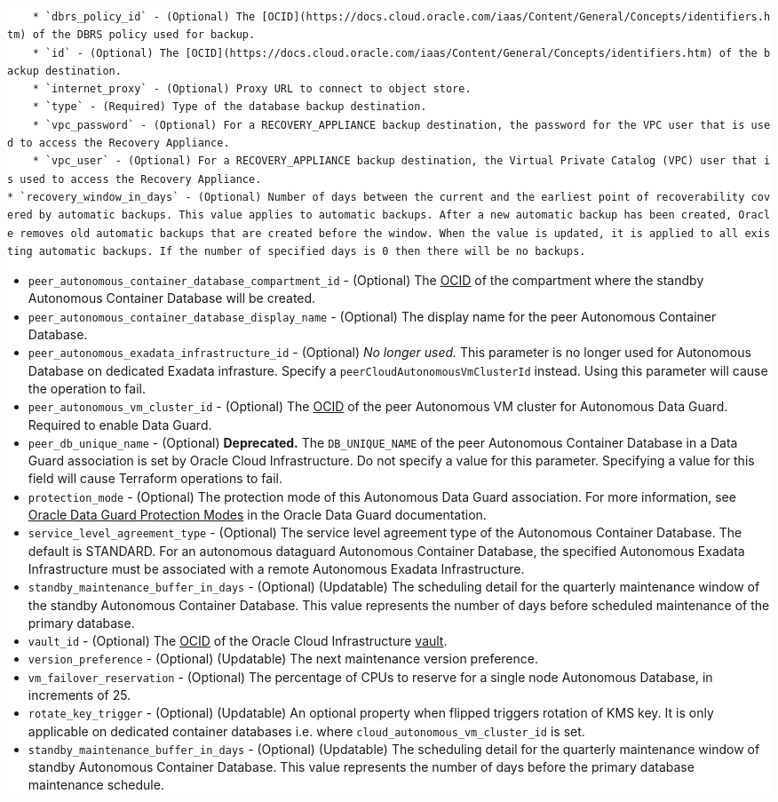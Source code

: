 		* `dbrs_policy_id` - (Optional) The [OCID](https://docs.cloud.oracle.com/iaas/Content/General/Concepts/identifiers.htm) of the DBRS policy used for backup.
		* `id` - (Optional) The [OCID](https://docs.cloud.oracle.com/iaas/Content/General/Concepts/identifiers.htm) of the backup destination.
		* `internet_proxy` - (Optional) Proxy URL to connect to object store.
		* `type` - (Required) Type of the database backup destination.
		* `vpc_password` - (Optional) For a RECOVERY_APPLIANCE backup destination, the password for the VPC user that is used to access the Recovery Appliance.
		* `vpc_user` - (Optional) For a RECOVERY_APPLIANCE backup destination, the Virtual Private Catalog (VPC) user that is used to access the Recovery Appliance.
	* `recovery_window_in_days` - (Optional) Number of days between the current and the earliest point of recoverability covered by automatic backups. This value applies to automatic backups. After a new automatic backup has been created, Oracle removes old automatic backups that are created before the window. When the value is updated, it is applied to all existing automatic backups. If the number of specified days is 0 then there will be no backups. 
* `peer_autonomous_container_database_compartment_id` - (Optional) The [OCID](https://docs.cloud.oracle.com/iaas/Content/General/Concepts/identifiers.htm) of the compartment where the standby Autonomous Container Database will be created. 
* `peer_autonomous_container_database_display_name` - (Optional) The display name for the peer Autonomous Container Database.
* `peer_autonomous_exadata_infrastructure_id` - (Optional) *No longer used.* This parameter is no longer used for Autonomous Database on dedicated Exadata infrasture. Specify a `peerCloudAutonomousVmClusterId` instead. Using this parameter will cause the operation to fail.
* `peer_autonomous_vm_cluster_id` - (Optional) The [OCID](https://docs.cloud.oracle.com/iaas/Content/General/Concepts/identifiers.htm) of the peer Autonomous VM cluster for Autonomous Data Guard. Required to enable Data Guard. 
* `peer_db_unique_name` - (Optional) **Deprecated.** The `DB_UNIQUE_NAME` of the peer Autonomous Container Database in a Data Guard association is set by Oracle Cloud Infrastructure.  Do not specify a value for this parameter. Specifying a value for this field will cause Terraform operations to fail. 
* `protection_mode` - (Optional) The protection mode of this Autonomous Data Guard association. For more information, see [Oracle Data Guard Protection Modes](http://docs.oracle.com/database/122/SBYDB/oracle-data-guard-protection-modes.htm#SBYDB02000) in the Oracle Data Guard documentation. 
* `service_level_agreement_type` - (Optional) The service level agreement type of the Autonomous Container Database. The default is STANDARD. For an autonomous dataguard Autonomous Container Database, the specified Autonomous Exadata Infrastructure must be associated with a remote Autonomous Exadata Infrastructure.
* `standby_maintenance_buffer_in_days` - (Optional) (Updatable) The scheduling detail for the quarterly maintenance window of the standby Autonomous Container Database. This value represents the number of days before scheduled maintenance of the primary database.  
* `vault_id` - (Optional) The [OCID](https://docs.cloud.oracle.com/iaas/Content/General/Concepts/identifiers.htm) of the Oracle Cloud Infrastructure [vault](https://docs.cloud.oracle.com/iaas/Content/KeyManagement/Concepts/keyoverview.htm#concepts).
* `version_preference` - (Optional) (Updatable) The next maintenance version preference.
* `vm_failover_reservation` - (Optional) The percentage of CPUs to reserve for a single node Autonomous Database, in increments of 25.
* `rotate_key_trigger` - (Optional) (Updatable) An optional property when flipped triggers rotation of KMS key. It is only applicable on dedicated container databases i.e. where `cloud_autonomous_vm_cluster_id` is set.
* `standby_maintenance_buffer_in_days` - (Optional) (Updatable) The scheduling detail for the quarterly maintenance window of standby Autonomous Container Database. This value represents the number of days before the primary database maintenance schedule.
